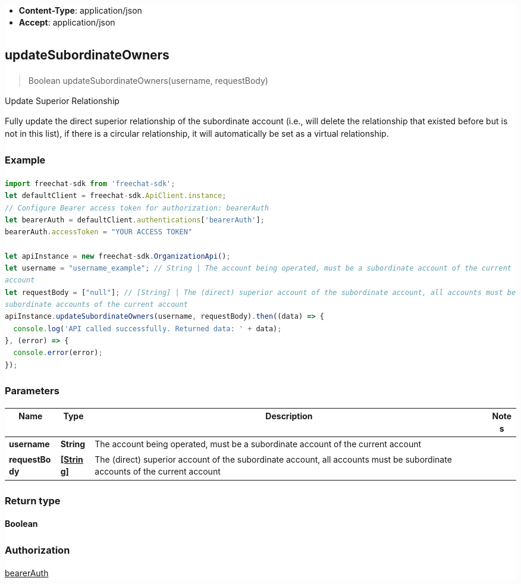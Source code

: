 - **Content-Type**: application/json
- **Accept**: application/json


## updateSubordinateOwners

> Boolean updateSubordinateOwners(username, requestBody)

Update Superior Relationship

Fully update the direct superior relationship of the subordinate account (i.e., will delete the relationship that existed before but is not in this list), if there is a circular relationship, it will automatically be set as a virtual relationship.

### Example

```javascript
import freechat-sdk from 'freechat-sdk';
let defaultClient = freechat-sdk.ApiClient.instance;
// Configure Bearer access token for authorization: bearerAuth
let bearerAuth = defaultClient.authentications['bearerAuth'];
bearerAuth.accessToken = "YOUR ACCESS TOKEN"

let apiInstance = new freechat-sdk.OrganizationApi();
let username = "username_example"; // String | The account being operated, must be a subordinate account of the current account
let requestBody = ["null"]; // [String] | The (direct) superior account of the subordinate account, all accounts must be subordinate accounts of the current account
apiInstance.updateSubordinateOwners(username, requestBody).then((data) => {
  console.log('API called successfully. Returned data: ' + data);
}, (error) => {
  console.error(error);
});

```

### Parameters


Name | Type | Description  | Notes
------------- | ------------- | ------------- | -------------
 **username** | **String**| The account being operated, must be a subordinate account of the current account | 
 **requestBody** | [**[String]**](String.md)| The (direct) superior account of the subordinate account, all accounts must be subordinate accounts of the current account | 

### Return type

**Boolean**

### Authorization

[bearerAuth](../README.md#bearerAuth)
